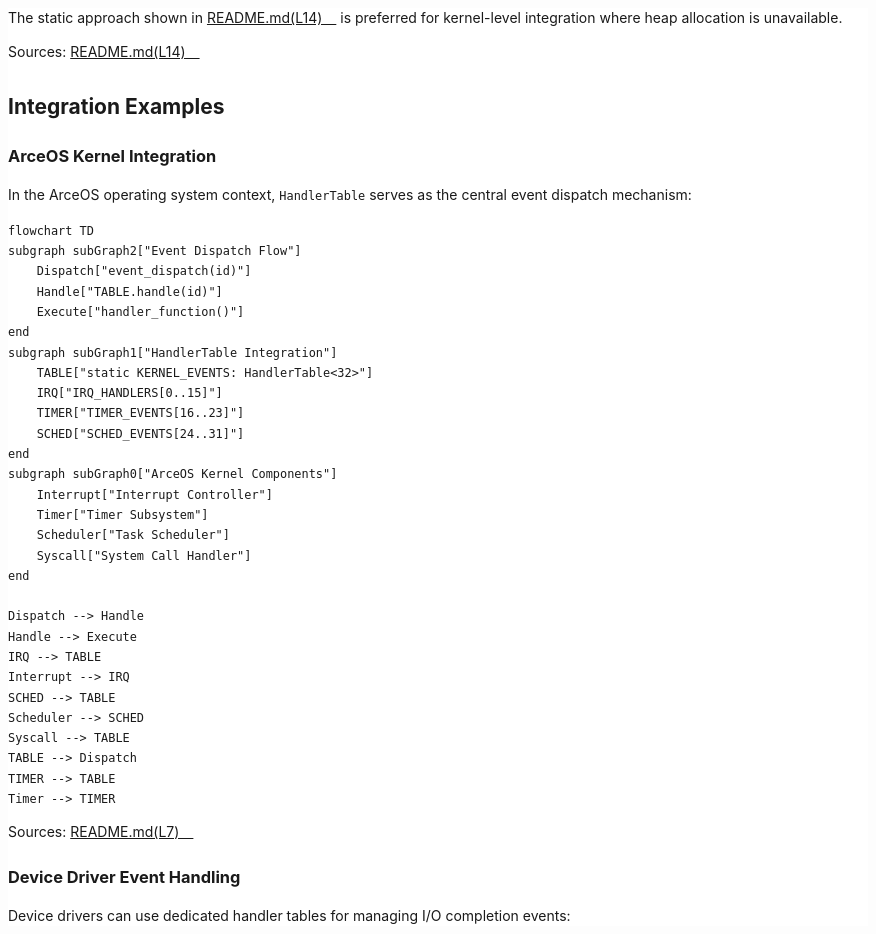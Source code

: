 The static approach shown in [README.md(L14)&emsp;](https://github.com/arceos-org/handler_table/blob/036a12c4/README.md#L14-L14) is preferred for kernel-level integration where heap allocation is unavailable.

Sources: [README.md(L14)&emsp;](https://github.com/arceos-org/handler_table/blob/036a12c4/README.md#L14-L14)

## Integration Examples

### ArceOS Kernel Integration

In the ArceOS operating system context, `HandlerTable` serves as the central event dispatch mechanism:

```mermaid
flowchart TD
subgraph subGraph2["Event Dispatch Flow"]
    Dispatch["event_dispatch(id)"]
    Handle["TABLE.handle(id)"]
    Execute["handler_function()"]
end
subgraph subGraph1["HandlerTable Integration"]
    TABLE["static KERNEL_EVENTS: HandlerTable<32>"]
    IRQ["IRQ_HANDLERS[0..15]"]
    TIMER["TIMER_EVENTS[16..23]"]
    SCHED["SCHED_EVENTS[24..31]"]
end
subgraph subGraph0["ArceOS Kernel Components"]
    Interrupt["Interrupt Controller"]
    Timer["Timer Subsystem"]
    Scheduler["Task Scheduler"]
    Syscall["System Call Handler"]
end

Dispatch --> Handle
Handle --> Execute
IRQ --> TABLE
Interrupt --> IRQ
SCHED --> TABLE
Scheduler --> SCHED
Syscall --> TABLE
TABLE --> Dispatch
TIMER --> TABLE
Timer --> TIMER
```

Sources: [README.md(L7)&emsp;](https://github.com/arceos-org/handler_table/blob/036a12c4/README.md#L7-L7)

### Device Driver Event Handling

Device drivers can use dedicated handler tables for managing I/O completion events:
